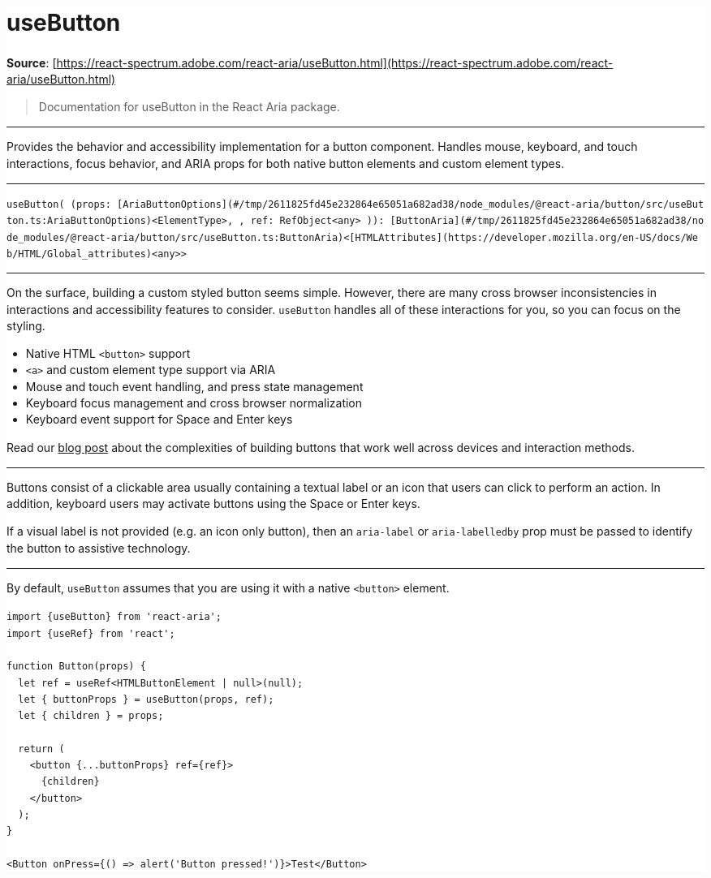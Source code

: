 # useButton

**Source**: [https://react-spectrum.adobe.com/react-aria/useButton.html](https://react-spectrum.adobe.com/react-aria/useButton.html)

> Documentation for useButton in the React Aria package.

---

Provides the behavior and accessibility implementation for a button component. Handles mouse, keyboard, and touch interactions, focus behavior, and ARIA props for both native button elements and custom element types.

* * *

`useButton( (props: [AriaButtonOptions](#/tmp/2611825fd45e232864e65051a682ad38/node_modules/@react-aria/button/src/useButton.ts:AriaButtonOptions)<ElementType>, , ref: RefObject<any> )): [ButtonAria](#/tmp/2611825fd45e232864e65051a682ad38/node_modules/@react-aria/button/src/useButton.ts:ButtonAria)<[HTMLAttributes](https://developer.mozilla.org/en-US/docs/Web/HTML/Global_attributes)<any>>`

* * *

On the surface, building a custom styled button seems simple. However, there are many cross browser inconsistencies in interactions and accessibility features to consider. `useButton` handles all of these interactions for you, so you can focus on the styling.

-   Native HTML `<button>` support
-   `<a>` and custom element type support via ARIA
-   Mouse and touch event handling, and press state management
-   Keyboard focus management and cross browser normalization
-   Keyboard event support for Space and Enter keys

Read our [blog post](https://react-spectrum.adobe.com/blog/building-a-button-part-1.html) about the complexities of building buttons that work well across devices and interaction methods.

* * *

Buttons consist of a clickable area usually containing a textual label or an icon that users can click to perform an action. In addition, keyboard users may activate buttons using the Space or Enter keys.

If a visual label is not provided (e.g. an icon only button), then an `aria-label` or `aria-labelledby` prop must be passed to identify the button to assistive technology.

* * *

By default, `useButton` assumes that you are using it with a native `<button>` element.

```
import {useButton} from 'react-aria';
import {useRef} from 'react';

function Button(props) {
  let ref = useRef<HTMLButtonElement | null>(null);
  let { buttonProps } = useButton(props, ref);
  let { children } = props;

  return (
    <button {...buttonProps} ref={ref}>
      {children}
    </button>
  );
}

<Button onPress={() => alert('Button pressed!')}>Test</Button>
```
